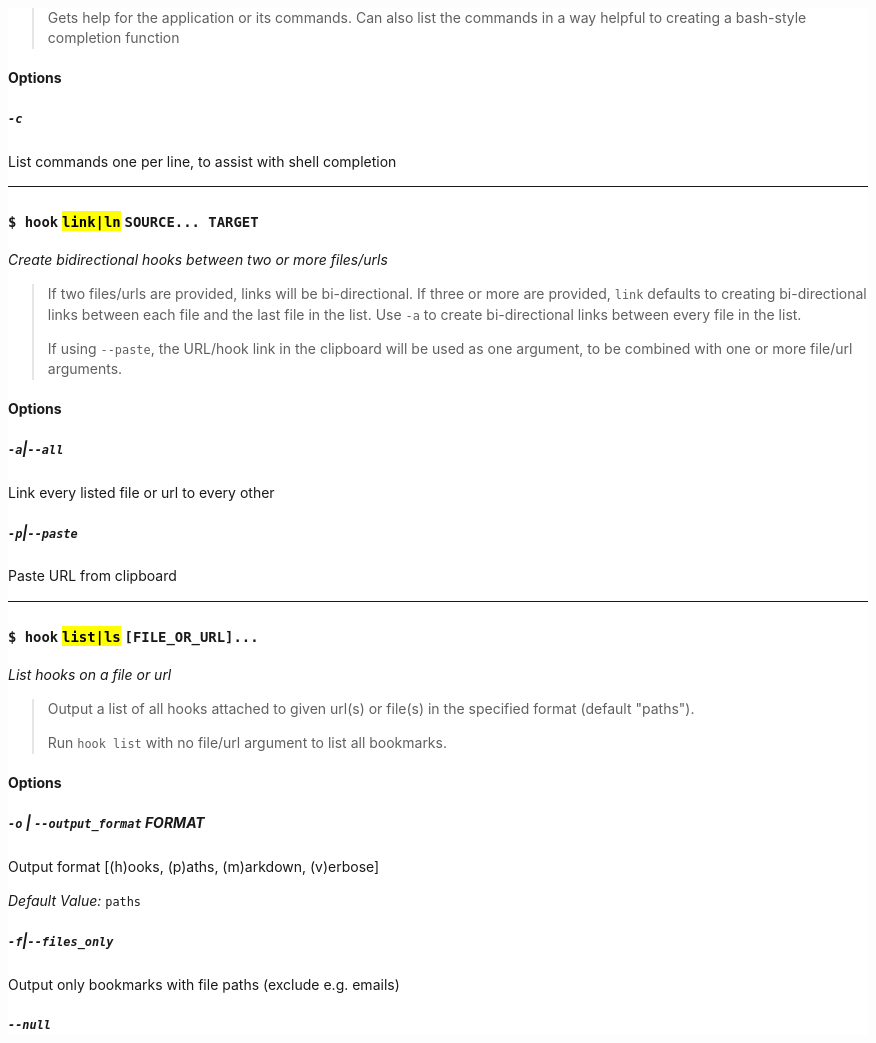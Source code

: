 > Gets help for the application or its commands. Can also list the commands in a way helpful to creating a bash-style completion function

#### Options

##### `-c`

List commands one per line, to assist with shell completion

* * * * * *

### `$ hook` <mark>`link|ln`</mark> `SOURCE... TARGET`

*Create bidirectional hooks between two or more files/urls*

> If two files/urls are provided, links will be bi-directional.
> If three or more are provided, `link` defaults to creating bi-directional
> links between each file and the last file in the list. Use `-a` to create
> bi-directional links between every file in the list.
> 
> If using `--paste`, the URL/hook link in the clipboard will be used as one argument,
> to be combined with one or more file/url arguments.

#### Options

##### `-a`|`--all`

Link every listed file or url to every other

##### `-p`|`--paste`

Paste URL from clipboard

* * * * * *

### `$ hook` <mark>`list|ls`</mark> `[FILE_OR_URL]...`

*List hooks on a file or url*

> Output a list of all hooks attached to given url(s) or file(s) in the specified format (default "paths").
> 
> Run `hook list` with no file/url argument to list all bookmarks.

#### Options

##### `-o` | `--output_format` FORMAT

Output format [(h)ooks, (p)aths, (m)arkdown, (v)erbose]

*Default Value:* `paths`

##### `-f`|`--files_only`

Output only bookmarks with file paths (exclude e.g. emails)

##### `--null`
